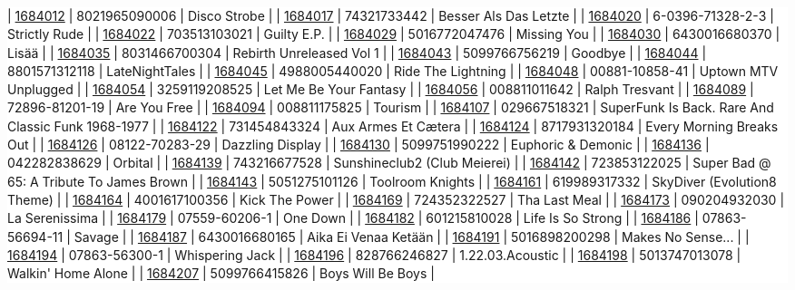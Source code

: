 | [1684012](https://www.discogs.com/release/1684012) | 8021965090006 | Disco Strobe |
| [1684017](https://www.discogs.com/release/1684017) | 74321733442 | Besser Als Das Letzte |
| [1684020](https://www.discogs.com/release/1684020) | 6-0396-71328-2-3 | Strictly Rude |
| [1684022](https://www.discogs.com/release/1684022) | 703513103021 | Guilty E.P. |
| [1684029](https://www.discogs.com/release/1684029) | 5016772047476 | Missing You |
| [1684030](https://www.discogs.com/release/1684030) | 6430016680370 | Lisää |
| [1684035](https://www.discogs.com/release/1684035) | 8031466700304 | Rebirth Unreleased Vol 1 |
| [1684043](https://www.discogs.com/release/1684043) | 5099766756219 | Goodbye |
| [1684044](https://www.discogs.com/release/1684044) | 8801571312118 | LateNightTales |
| [1684045](https://www.discogs.com/release/1684045) | 4988005440020 | Ride The Lightning |
| [1684048](https://www.discogs.com/release/1684048) | 00881-10858-41 | Uptown MTV Unplugged |
| [1684054](https://www.discogs.com/release/1684054) | 3259119208525 | Let Me Be Your Fantasy |
| [1684056](https://www.discogs.com/release/1684056) | 008811011642 | Ralph Tresvant |
| [1684089](https://www.discogs.com/release/1684089) | 72896-81201-19 | Are You Free |
| [1684094](https://www.discogs.com/release/1684094) | 008811175825 | Tourism |
| [1684107](https://www.discogs.com/release/1684107) | 029667518321 | SuperFunk Is Back. Rare And Classic Funk 1968-1977 |
| [1684122](https://www.discogs.com/release/1684122) | 731454843324 | Aux Armes Et Cætera |
| [1684124](https://www.discogs.com/release/1684124) | 8717931320184 | Every Morning Breaks Out |
| [1684126](https://www.discogs.com/release/1684126) | 08122-70283-29 | Dazzling Display |
| [1684130](https://www.discogs.com/release/1684130) | 5099751990222 | Euphoric & Demonic |
| [1684136](https://www.discogs.com/release/1684136) | 042282838629 | Orbital |
| [1684139](https://www.discogs.com/release/1684139) | 743216677528 | Sunshineclub2 (Club Meierei) |
| [1684142](https://www.discogs.com/release/1684142) | 723853122025 | Super Bad @ 65: A Tribute To James Brown |
| [1684143](https://www.discogs.com/release/1684143) | 5051275101126 | Toolroom Knights |
| [1684161](https://www.discogs.com/release/1684161) | 619989317332 | SkyDiver (Evolution8 Theme) |
| [1684164](https://www.discogs.com/release/1684164) | 4001617100356 | Kick The Power |
| [1684169](https://www.discogs.com/release/1684169) | 724352322527 | Tha Last Meal |
| [1684173](https://www.discogs.com/release/1684173) | 090204932030 | La Serenissima |
| [1684179](https://www.discogs.com/release/1684179) | 07559-60206-1 | One Down |
| [1684182](https://www.discogs.com/release/1684182) | 601215810028 | Life Is So  Strong |
| [1684186](https://www.discogs.com/release/1684186) | 07863-56694-11 | Savage |
| [1684187](https://www.discogs.com/release/1684187) | 6430016680165 | Aika Ei Venaa Ketään |
| [1684191](https://www.discogs.com/release/1684191) | 5016898200298 | Makes No Sense... |
| [1684194](https://www.discogs.com/release/1684194) | 07863-56300-1 | Whispering Jack |
| [1684196](https://www.discogs.com/release/1684196) | 828766246827 | 1.22.03.Acoustic |
| [1684198](https://www.discogs.com/release/1684198) | 5013747013078 | Walkin' Home Alone |
| [1684207](https://www.discogs.com/release/1684207) | 5099766415826 | Boys Will Be Boys |